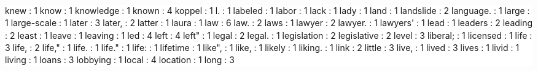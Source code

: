 knew : 1
know : 1
knowledge : 1
known : 4
koppel : 1
l. : 1
labeled : 1
labor : 1
lack : 1
lady : 1
land : 1
landslide : 2
language. : 1
large : 1
large-scale : 1
later : 3
later, : 2
latter : 1
laura : 1
law : 6
law. : 2
laws : 1
lawyer : 2
lawyer. : 1
lawyers' : 1
lead : 1
leaders : 2
leading : 2
least : 1
leave : 1
leaving : 1
led : 4
left : 4
left" : 1
legal : 2
legal. : 1
legislation : 2
legislative : 2
level : 3
liberal; : 1
licensed : 1
life : 3
life, : 2
life," : 1
life. : 1
life." : 1
life: : 1
lifetime : 1
like", : 1
like, : 1
likely : 1
liking. : 1
link : 2
little : 3
live, : 1
lived : 3
lives : 1
livid : 1
living : 1
loans : 3
lobbying : 1
local : 4
location : 1
long : 3